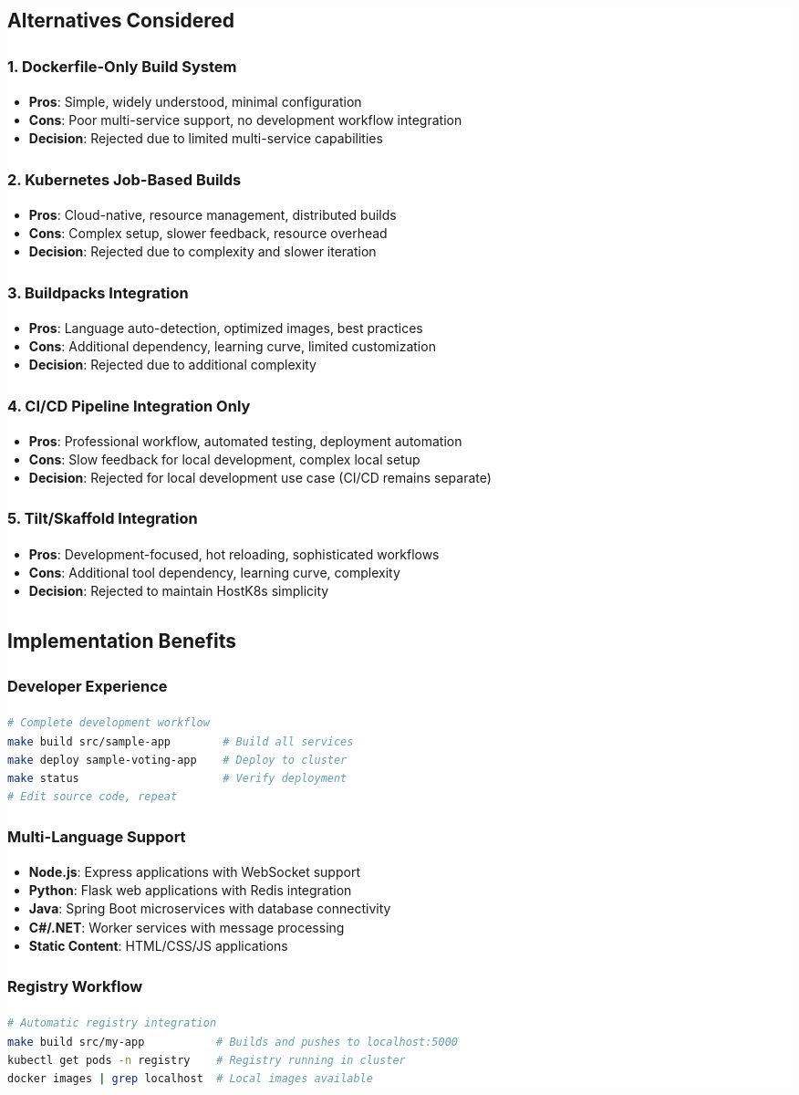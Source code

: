 ## Alternatives Considered

### 1. Dockerfile-Only Build System
- **Pros**: Simple, widely understood, minimal configuration
- **Cons**: Poor multi-service support, no development workflow integration
- **Decision**: Rejected due to limited multi-service capabilities

### 2. Kubernetes Job-Based Builds
- **Pros**: Cloud-native, resource management, distributed builds
- **Cons**: Complex setup, slower feedback, resource overhead
- **Decision**: Rejected due to complexity and slower iteration

### 3. Buildpacks Integration
- **Pros**: Language auto-detection, optimized images, best practices
- **Cons**: Additional dependency, learning curve, limited customization
- **Decision**: Rejected due to additional complexity

### 4. CI/CD Pipeline Integration Only
- **Pros**: Professional workflow, automated testing, deployment automation
- **Cons**: Slow feedback for local development, complex local setup
- **Decision**: Rejected for local development use case (CI/CD remains separate)

### 5. Tilt/Skaffold Integration
- **Pros**: Development-focused, hot reloading, sophisticated workflows
- **Cons**: Additional tool dependency, learning curve, complexity
- **Decision**: Rejected to maintain HostK8s simplicity

## Implementation Benefits

### Developer Experience
```bash
# Complete development workflow
make build src/sample-app        # Build all services
make deploy sample-voting-app    # Deploy to cluster
make status                      # Verify deployment
# Edit source code, repeat
```

### Multi-Language Support
- **Node.js**: Express applications with WebSocket support
- **Python**: Flask web applications with Redis integration
- **Java**: Spring Boot microservices with database connectivity
- **C#/.NET**: Worker services with message processing
- **Static Content**: HTML/CSS/JS applications

### Registry Workflow
```bash
# Automatic registry integration
make build src/my-app           # Builds and pushes to localhost:5000
kubectl get pods -n registry    # Registry running in cluster
docker images | grep localhost  # Local images available
```
